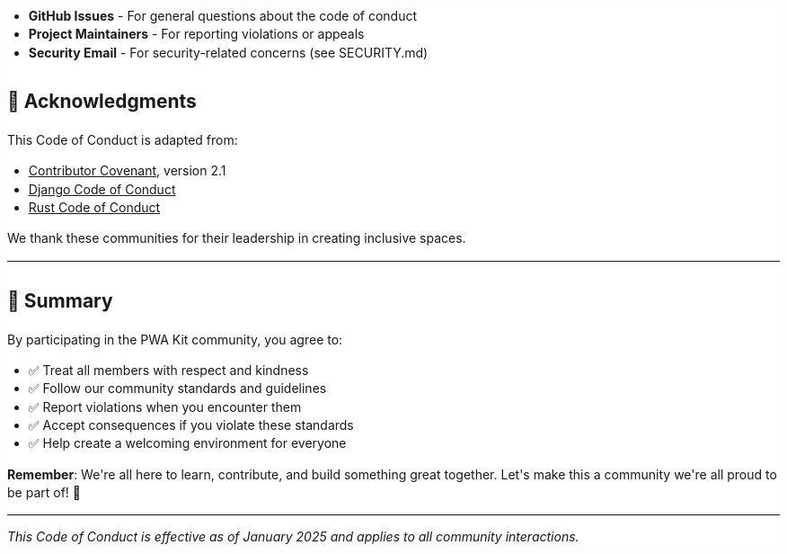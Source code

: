 - **GitHub Issues** - For general questions about the code of conduct
- **Project Maintainers** - For reporting violations or appeals
- **Security Email** - For security-related concerns (see SECURITY.md)

## 🙏 Acknowledgments

This Code of Conduct is adapted from:

- [Contributor Covenant](https://www.contributor-covenant.org/), version 2.1
- [Django Code of Conduct](https://www.djangoproject.com/conduct/)
- [Rust Code of Conduct](https://www.rust-lang.org/policies/code-of-conduct)

We thank these communities for their leadership in creating inclusive spaces.

---

## 📝 Summary

By participating in the PWA Kit community, you agree to:

- ✅ Treat all members with respect and kindness
- ✅ Follow our community standards and guidelines
- ✅ Report violations when you encounter them
- ✅ Accept consequences if you violate these standards
- ✅ Help create a welcoming environment for everyone

**Remember**: We're all here to learn, contribute, and build something great together. Let's make this a community we're all proud to be part of! 🚀

---

*This Code of Conduct is effective as of January 2025 and applies to all community interactions.*
